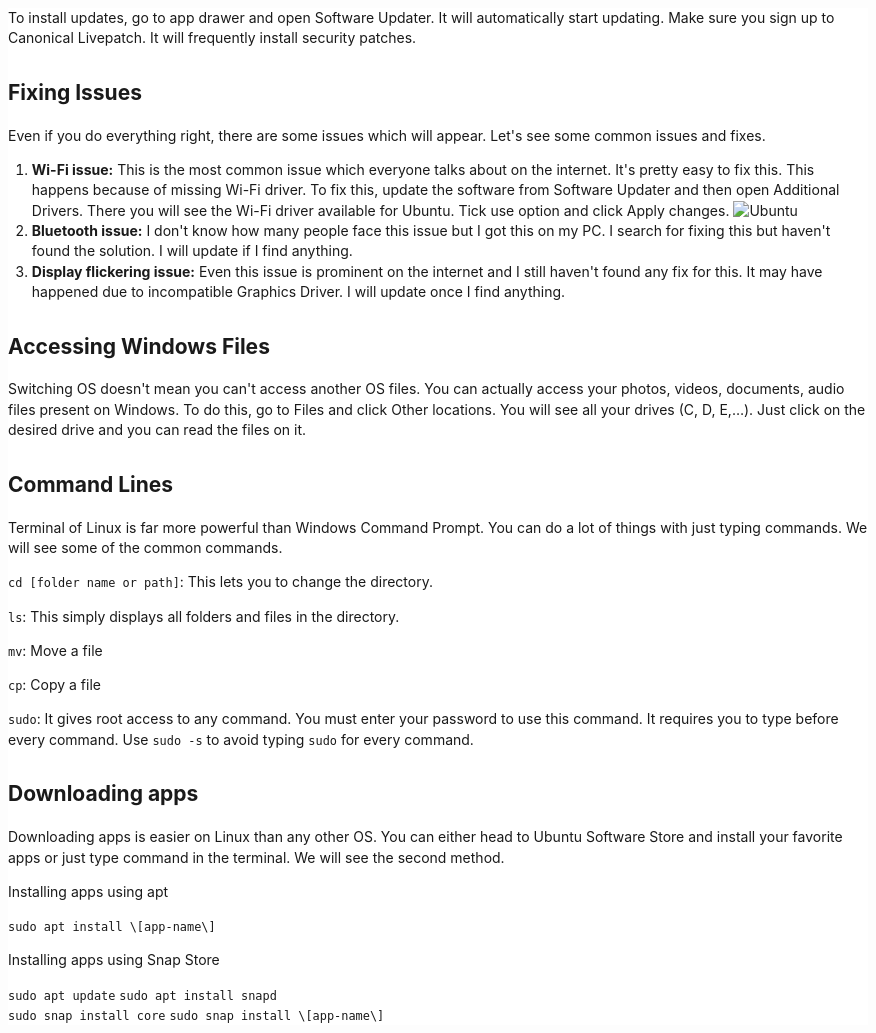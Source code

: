 To install updates, go to app drawer and open Software Updater. It will automatically start updating. Make sure you sign up to Canonical Livepatch. It will frequently install security patches.

Fixing Issues
-------------

Even if you do everything right, there are some issues which will appear. Let's see some common issues and fixes.

1.  **Wi-Fi issue:** This is the most common issue which everyone talks about on the internet. It's pretty easy to fix this. This happens because of missing Wi-Fi driver. To fix this, update the software from Software Updater and then open Additional Drivers. There you will see the Wi-Fi driver available for Ubuntu. Tick use option and click Apply changes. ![Ubuntu](/images/Screenshot4.png)
2.  **Bluetooth issue:** I don't know how many people face this issue but I got this on my PC. I search for fixing this but haven't found the solution. I will update if I find anything.
3.  **Display flickering issue:** Even this issue is prominent on the internet and I still haven't found any fix for this. It may have happened due to incompatible Graphics Driver. I will update once I find anything.

Accessing Windows Files
-----------------------

Switching OS doesn't mean you can't access another OS files. You can actually access your photos, videos, documents, audio files present on Windows. To do this, go to Files and click Other locations. You will see all your drives (C, D, E,…). Just click on the desired drive and you can read the files on it.

Command Lines
-------------

Terminal of Linux is far more powerful than Windows Command Prompt. You can do a lot of things with just typing commands. We will see some of the common commands.

`cd [folder name or path]`: This lets you to change the directory.

`ls`: This simply displays all folders and files in the directory.

`mv`: Move a file

`cp`: Copy a file

`sudo`: It gives root access to any command. You must enter your password to use this command. It requires you to type before every command. Use `sudo -s` to avoid typing `sudo` for every command.

Downloading apps
----------------

Downloading apps is easier on Linux than any other OS. You can either head to Ubuntu Software Store and install your favorite apps or just type command in the terminal. We will see the second method.

Installing apps using apt

`sudo apt install \[app-name\]`

Installing apps using Snap Store

`sudo apt update` 
`sudo apt install snapd`  
`sudo snap install core`
`sudo snap install \[app-name\]`
